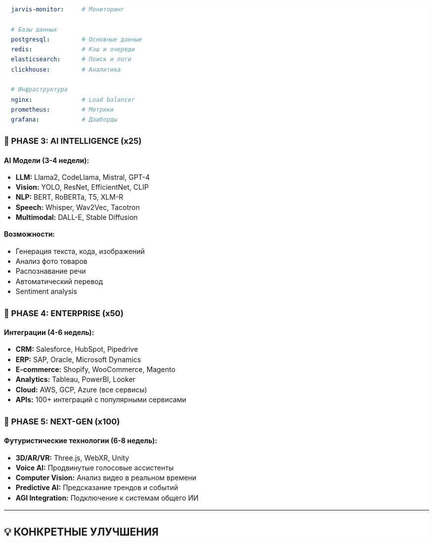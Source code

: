```yaml
  jarvis-monitor:     # Мониторинг
  
  # Базы данных
  postgresql:         # Основные данные
  redis:              # Кэш и очереди
  elasticsearch:      # Поиск и логи
  clickhouse:         # Аналитика
  
  # Инфраструктура
  nginx:              # Load balancer
  prometheus:         # Метрики
  grafana:            # Дашборды
```

### 🧠 PHASE 3: AI INTELLIGENCE (x25)

**AI Модели (3-4 недели):**
- **LLM:** Llama2, CodeLlama, Mistral, GPT-4
- **Vision:** YOLO, ResNet, EfficientNet, CLIP
- **NLP:** BERT, RoBERTa, T5, XLM-R
- **Speech:** Whisper, Wav2Vec, Tacotron
- **Multimodal:** DALL-E, Stable Diffusion

**Возможности:**
- Генерация текста, кода, изображений
- Анализ фото товаров
- Распознавание речи
- Автоматический перевод
- Sentiment analysis

### 🏢 PHASE 4: ENTERPRISE (x50)

**Интеграции (4-6 недель):**
- **CRM:** Salesforce, HubSpot, Pipedrive
- **ERP:** SAP, Oracle, Microsoft Dynamics
- **E-commerce:** Shopify, WooCommerce, Magento
- **Analytics:** Tableau, PowerBI, Looker
- **Cloud:** AWS, GCP, Azure (все сервисы)
- **APIs:** 100+ интеграций с популярными сервисами

### 🌟 PHASE 5: NEXT-GEN (x100)

**Футуристические технологии (6-8 недель):**
- **3D/AR/VR:** Three.js, WebXR, Unity
- **Voice AI:** Продвинутые голосовые ассистенты
- **Computer Vision:** Анализ видео в реальном времени
- **Predictive AI:** Предсказание трендов и событий
- **AGI Integration:** Подключение к системам общего ИИ

---

## 💡 КОНКРЕТНЫЕ УЛУЧШЕНИЯ
